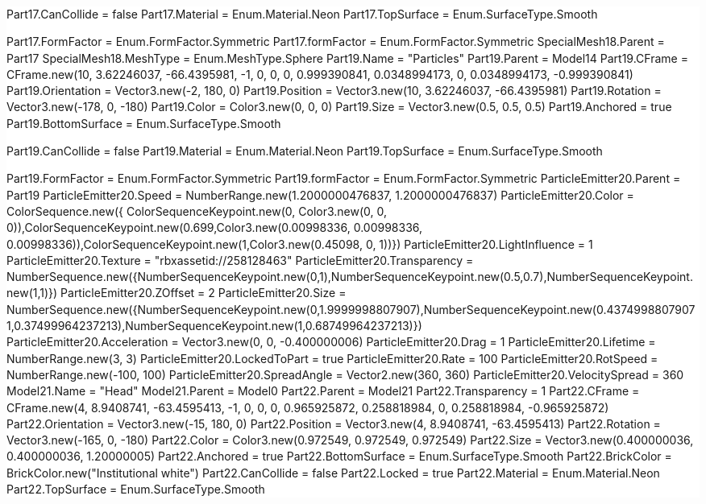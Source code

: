 Part17.CanCollide = false
Part17.Material = Enum.Material.Neon
Part17.TopSurface = Enum.SurfaceType.Smooth

Part17.FormFactor = Enum.FormFactor.Symmetric
Part17.formFactor = Enum.FormFactor.Symmetric
SpecialMesh18.Parent = Part17
SpecialMesh18.MeshType = Enum.MeshType.Sphere
Part19.Name = "Particles"
Part19.Parent = Model14
Part19.CFrame = CFrame.new(10, 3.62246037, -66.4395981, -1, 0, 0, 0, 0.999390841, 0.0348994173, 0, 0.0348994173, -0.999390841)
Part19.Orientation = Vector3.new(-2, 180, 0)
Part19.Position = Vector3.new(10, 3.62246037, -66.4395981)
Part19.Rotation = Vector3.new(-178, 0, -180)
Part19.Color = Color3.new(0, 0, 0)
Part19.Size = Vector3.new(0.5, 0.5, 0.5)
Part19.Anchored = true
Part19.BottomSurface = Enum.SurfaceType.Smooth

Part19.CanCollide = false
Part19.Material = Enum.Material.Neon
Part19.TopSurface = Enum.SurfaceType.Smooth

Part19.FormFactor = Enum.FormFactor.Symmetric
Part19.formFactor = Enum.FormFactor.Symmetric
ParticleEmitter20.Parent = Part19
ParticleEmitter20.Speed = NumberRange.new(1.2000000476837, 1.2000000476837)
ParticleEmitter20.Color =  ColorSequence.new({ ColorSequenceKeypoint.new(0, Color3.new(0, 0, 0)),ColorSequenceKeypoint.new(0.699,Color3.new(0.00998336, 0.00998336, 0.00998336)),ColorSequenceKeypoint.new(1,Color3.new(0.45098, 0, 1))})
ParticleEmitter20.LightInfluence = 1
ParticleEmitter20.Texture = "rbxassetid://258128463"
ParticleEmitter20.Transparency = NumberSequence.new({NumberSequenceKeypoint.new(0,1),NumberSequenceKeypoint.new(0.5,0.7),NumberSequenceKeypoint.new(1,1)})
ParticleEmitter20.ZOffset = 2
ParticleEmitter20.Size = NumberSequence.new({NumberSequenceKeypoint.new(0,1.9999998807907),NumberSequenceKeypoint.new(0.43749988079071,0.37499964237213),NumberSequenceKeypoint.new(1,0.68749964237213)})  
ParticleEmitter20.Acceleration = Vector3.new(0, 0, -0.400000006)
ParticleEmitter20.Drag = 1
ParticleEmitter20.Lifetime = NumberRange.new(3, 3)
ParticleEmitter20.LockedToPart = true
ParticleEmitter20.Rate = 100
ParticleEmitter20.RotSpeed = NumberRange.new(-100, 100)
ParticleEmitter20.SpreadAngle = Vector2.new(360, 360)
ParticleEmitter20.VelocitySpread = 360
Model21.Name = "Head"
Model21.Parent = Model0
Part22.Parent = Model21
Part22.Transparency = 1
Part22.CFrame = CFrame.new(4, 8.9408741, -63.4595413, -1, 0, 0, 0, 0.965925872, 0.258818984, 0, 0.258818984, -0.965925872)
Part22.Orientation = Vector3.new(-15, 180, 0)
Part22.Position = Vector3.new(4, 8.9408741, -63.4595413)
Part22.Rotation = Vector3.new(-165, 0, -180)
Part22.Color = Color3.new(0.972549, 0.972549, 0.972549)
Part22.Size = Vector3.new(0.400000036, 0.400000036, 1.20000005)
Part22.Anchored = true
Part22.BottomSurface = Enum.SurfaceType.Smooth
Part22.BrickColor = BrickColor.new("Institutional white")
Part22.CanCollide = false
Part22.Locked = true
Part22.Material = Enum.Material.Neon
Part22.TopSurface = Enum.SurfaceType.Smooth
